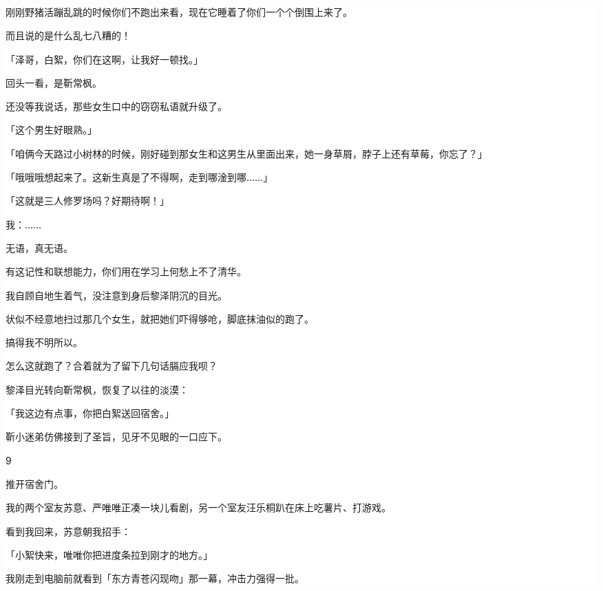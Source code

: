 刚刚野猪活蹦乱跳的时候你们不跑出来看，现在它睡着了你们一个个倒围上来了。


而且说的是什么乱七八糟的！


「泽哥，白絮，你们在这啊，让我好一顿找。」


回头一看，是靳常枫。


还没等我说话，那些女生口中的窃窃私语就升级了。


「这个男生好眼熟。」


「咱俩今天路过小树林的时候，刚好碰到那女生和这男生从里面出来，她一身草屑，脖子上还有草莓，你忘了？」


「哦哦哦想起来了。这新生真是了不得啊，走到哪淦到哪……」


「这就是三人修罗场吗？好期待啊！」


我：……


无语，真无语。


有这记性和联想能力，你们用在学习上何愁上不了清华。


我自顾自地生着气，没注意到身后黎泽阴沉的目光。


状似不经意地扫过那几个女生，就把她们吓得够呛，脚底抹油似的跑了。


搞得我不明所以。


怎么这就跑了？合着就为了留下几句话膈应我呗？


黎泽目光转向靳常枫，恢复了以往的淡漠：


「我这边有点事，你把白絮送回宿舍。」


靳小迷弟仿佛接到了圣旨，见牙不见眼的一口应下。


9


推开宿舍门。


我的两个室友苏意、严唯唯正凑一块儿看剧，另一个室友汪乐桐趴在床上吃薯片、打游戏。


看到我回来，苏意朝我招手：


「小絮快来，唯唯你把进度条拉到刚才的地方。」


我刚走到电脑前就看到「东方青苍闪现吻」那一幕，冲击力强得一批。
